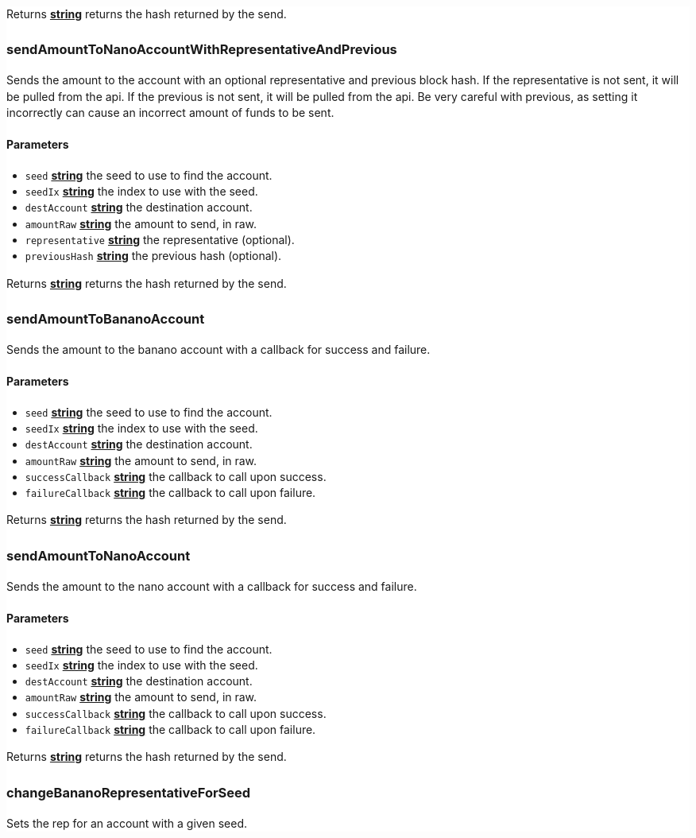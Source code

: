 Returns **[string][155]** returns the hash returned by the send.

### sendAmountToNanoAccountWithRepresentativeAndPrevious

Sends the amount to the account with an optional representative and
previous block hash.
If the representative is not sent, it will be pulled from the api.
If the previous is not sent, it will be pulled from the api.
Be very careful with previous, as setting it incorrectly
can cause an incorrect amount of funds to be sent.

#### Parameters

-   `seed` **[string][155]** the seed to use to find the account.
-   `seedIx` **[string][155]** the index to use with the seed.
-   `destAccount` **[string][155]** the destination account.
-   `amountRaw` **[string][155]** the amount to send, in raw.
-   `representative` **[string][155]** the representative (optional).
-   `previousHash` **[string][155]** the previous hash (optional).

Returns **[string][155]** returns the hash returned by the send.

### sendAmountToBananoAccount

Sends the amount to the banano account with a callback for success and failure.

#### Parameters

-   `seed` **[string][155]** the seed to use to find the account.
-   `seedIx` **[string][155]** the index to use with the seed.
-   `destAccount` **[string][155]** the destination account.
-   `amountRaw` **[string][155]** the amount to send, in raw.
-   `successCallback` **[string][155]** the callback to call upon success.
-   `failureCallback` **[string][155]** the callback to call upon failure.

Returns **[string][155]** returns the hash returned by the send.

### sendAmountToNanoAccount

Sends the amount to the nano account with a callback for success and failure.

#### Parameters

-   `seed` **[string][155]** the seed to use to find the account.
-   `seedIx` **[string][155]** the index to use with the seed.
-   `destAccount` **[string][155]** the destination account.
-   `amountRaw` **[string][155]** the amount to send, in raw.
-   `successCallback` **[string][155]** the callback to call upon success.
-   `failureCallback` **[string][155]** the callback to call upon failure.

Returns **[string][155]** returns the hash returned by the send.

### changeBananoRepresentativeForSeed

Sets the rep for an account with a given seed.


[1]: #main
[2]: #setbananodeapi
[3]: #parameters
[4]: #setbananodeapiurl
[5]: #parameters-1
[6]: #bananoutil
[7]: #getbananopartsfromdecimal
[8]: #parameters-2
[9]: #getbananopartsasdecimal
[10]: #parameters-3
[11]: #getbananodecimalamountasraw
[12]: #parameters-4
[13]: #getbananopartsdescription
[14]: #parameters-5
[15]: #sendamounttobananoaccountwithrepresentativeandprevious
[16]: #parameters-6
[17]: #sendamounttonanoaccountwithrepresentativeandprevious
[18]: #parameters-7
[19]: #sendamounttobananoaccount
[20]: #parameters-8
[21]: #sendamounttonanoaccount
[22]: #parameters-9
[23]: #changebananorepresentativeforseed
[24]: #parameters-10
[25]: #changenanorepresentativeforseed
[26]: #parameters-11
[27]: #getbananoaccountfromseed
[28]: #parameters-12
[29]: #getnanoaccountfromseed
[30]: #parameters-13
[31]: #openbananoaccountfromseed
[32]: #parameters-14
[33]: #opennanoaccountfromseed
[34]: #parameters-15
[35]: #getblockhash
[36]: #parameters-16
[37]: #signhash
[38]: #parameters-17
[39]: #verify
[40]: #parameters-18
[41]: #getsignature
[42]: #parameters-19
[43]: #getbytesfromhex
[44]: #parameters-20
[45]: #getworkusingcpu
[46]: #parameters-21
[47]: #getrawstrfrombananostr
[48]: #parameters-22
[49]: #getrawstrfrombanoshistr
[50]: #parameters-23
[51]: #getrawstrfromnanostr
[52]: #parameters-24
[53]: #getrawstrfromnanoshistr
[54]: #parameters-25
[55]: #getbananoaccount
[56]: #parameters-26
[57]: #getnanoaccount
[58]: #parameters-27
[59]: #getbananopartsfromraw
[60]: #parameters-28
[61]: #getnanopartsfromraw
[62]: #parameters-29
[63]: #getrawstrfrommajoramountstr
[64]: #parameters-30
[65]: #getrawstrfromminoramountstr
[66]: #parameters-31
[67]: #getamountpartsfromraw
[68]: #parameters-32
[69]: #getaccountpublickey
[70]: #parameters-33
[71]: #getaccountsuffix
[72]: #parameters-34
[73]: #getaccount
[74]: #parameters-35
[75]: #isworkvalid
[76]: #parameters-36
[77]: #getzeroedworkbytes
[78]: #getpublickey
[79]: #parameters-37
[80]: #isseedvalid
[81]: #parameters-38
[82]: #getprivatekey
[83]: #parameters-39
[84]: #getbananoaccountvalidationinfo
[85]: #parameters-40
[86]: #getnanoaccountvalidationinfo
[87]: #parameters-41
[88]: #depositutil
[89]: #receivenanodepositsforseed
[90]: #parameters-42
[91]: #receivebananodepositsforseed
[92]: #parameters-43
[93]: #bananodeapi
[94]: #getaccountbalanceraw
[95]: #parameters-44
[96]: #getaccountbalanceandpendingraw
[97]: #parameters-45
[98]: #getaccounthistory
[99]: #parameters-46
[100]: #getaccountinfo
[101]: #parameters-47
[102]: #getblockcount
[103]: #getaccountspending
[104]: #parameters-48
[105]: #sendbananowithdrawalfromseed
[106]: #parameters-49
[107]: #sendnanowithdrawalfromseed
[108]: #parameters-50
[109]: #camobananoreceive
[110]: #parameters-51
[111]: #camonanoreceive
[112]: #parameters-52
[113]: #getcamobananonextprivatekeyforreceive
[114]: #parameters-53
[115]: #getcamonanonextprivatekeyforreceive
[116]: #parameters-54
[117]: #camobananosend
[118]: #parameters-55
[119]: #camonanosend
[120]: #parameters-56
[121]: #camobananosendwithdrawalfromseed
[122]: #parameters-57
[123]: #camonanosendwithdrawalfromseed
[124]: #parameters-58
[125]: #receivecamobananodepositsforseed
[126]: #parameters-59
[127]: #receivecamonanodepositsforseed
[128]: #parameters-60
[129]: #getcamobananoaccountbalanceraw
[130]: #parameters-61
[131]: #getcamonanoaccountbalanceraw
[132]: #parameters-62
[133]: #getcamopublickey
[134]: #parameters-63
[135]: #getsharedsecret
[136]: #parameters-64
[137]: #getcamoaccount
[138]: #parameters-65
[139]: #camobananogetaccountspending
[140]: #parameters-66
[141]: #camonanogetaccountspending
[142]: #parameters-67
[143]: #getcamoaccountvalidationinfo
[144]: #parameters-68
[145]: #getcamobananosharedaccountdata
[146]: #parameters-69
[147]: #getcamonanosharedaccountdata
[148]: #parameters-70
[149]: #bananoparts
[150]: #properties
[151]: #accountvalidationinfo
[152]: #properties-1
[153]: #iscamoaccountvalid
[154]: #parameters-71
[155]: https://developer.mozilla.org/docs/Web/JavaScript/Reference/Global_Objects/String
[156]: https://developer.mozilla.org/docs/Web/JavaScript/Reference/Global_Objects/undefined
[157]: #bananoparts
[158]: https://developer.mozilla.org/docs/Web/JavaScript/Reference/Global_Objects/Uint8Array
[159]: https://developer.mozilla.org/docs/Web/JavaScript/Reference/Global_Objects/Boolean
[160]: https://developer.mozilla.org/docs/Web/JavaScript/Reference/Global_Objects/Object
[161]: #accountvalidationinfo
[162]: https://docs.nano.org/commands/rpc-protocol/#accounts_balances
[163]: https://docs.nano.org/commands/rpc-protocol/#account_history
[164]: https://docs.nano.org/commands/rpc-protocol/#account_info
[165]: https://docs.nano.org/commands/rpc-protocol/#block_count
[166]: https://docs.nano.org/commands/rpc-protocol/#accounts_pending
[167]: https://developer.mozilla.org/docs/Web/JavaScript/Reference/Global_Objects/Number